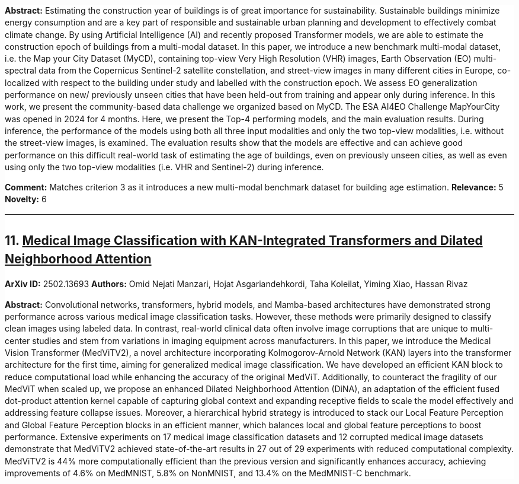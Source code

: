 **Abstract:**  Estimating the construction year of buildings is of great importance for sustainability. Sustainable buildings minimize energy consumption and are a key part of responsible and sustainable urban planning and development to effectively combat climate change. By using Artificial Intelligence (AI) and recently proposed Transformer models, we are able to estimate the construction epoch of buildings from a multi-modal dataset. In this paper, we introduce a new benchmark multi-modal dataset, i.e. the Map your City Dataset (MyCD), containing top-view Very High Resolution (VHR) images, Earth Observation (EO) multi-spectral data from the Copernicus Sentinel-2 satellite constellation, and street-view images in many different cities in Europe, co-localized with respect to the building under study and labelled with the construction epoch. We assess EO generalization performance on new/ previously unseen cities that have been held-out from training and appear only during inference. In this work, we present the community-based data challenge we organized based on MyCD. The ESA AI4EO Challenge MapYourCity was opened in 2024 for 4 months. Here, we present the Top-4 performing models, and the main evaluation results. During inference, the performance of the models using both all three input modalities and only the two top-view modalities, i.e. without the street-view images, is examined. The evaluation results show that the models are effective and can achieve good performance on this difficult real-world task of estimating the age of buildings, even on previously unseen cities, as well as even using only the two top-view modalities (i.e. VHR and Sentinel-2) during inference.

**Comment:** Matches criterion 3 as it introduces a new multi-modal benchmark dataset for building age estimation.
**Relevance:** 5
**Novelty:** 6

---

## 11. [Medical Image Classification with KAN-Integrated Transformers and Dilated Neighborhood Attention](https://arxiv.org/abs/2502.13693) <a id="link11"></a>
**ArXiv ID:** 2502.13693
**Authors:** Omid Nejati Manzari, Hojat Asgariandehkordi, Taha Koleilat, Yiming Xiao, Hassan Rivaz

**Abstract:**  Convolutional networks, transformers, hybrid models, and Mamba-based architectures have demonstrated strong performance across various medical image classification tasks. However, these methods were primarily designed to classify clean images using labeled data. In contrast, real-world clinical data often involve image corruptions that are unique to multi-center studies and stem from variations in imaging equipment across manufacturers. In this paper, we introduce the Medical Vision Transformer (MedViTV2), a novel architecture incorporating Kolmogorov-Arnold Network (KAN) layers into the transformer architecture for the first time, aiming for generalized medical image classification. We have developed an efficient KAN block to reduce computational load while enhancing the accuracy of the original MedViT. Additionally, to counteract the fragility of our MedViT when scaled up, we propose an enhanced Dilated Neighborhood Attention (DiNA), an adaptation of the efficient fused dot-product attention kernel capable of capturing global context and expanding receptive fields to scale the model effectively and addressing feature collapse issues. Moreover, a hierarchical hybrid strategy is introduced to stack our Local Feature Perception and Global Feature Perception blocks in an efficient manner, which balances local and global feature perceptions to boost performance. Extensive experiments on 17 medical image classification datasets and 12 corrupted medical image datasets demonstrate that MedViTV2 achieved state-of-the-art results in 27 out of 29 experiments with reduced computational complexity. MedViTV2 is 44\% more computationally efficient than the previous version and significantly enhances accuracy, achieving improvements of 4.6\% on MedMNIST, 5.8\% on NonMNIST, and 13.4\% on the MedMNIST-C benchmark.
